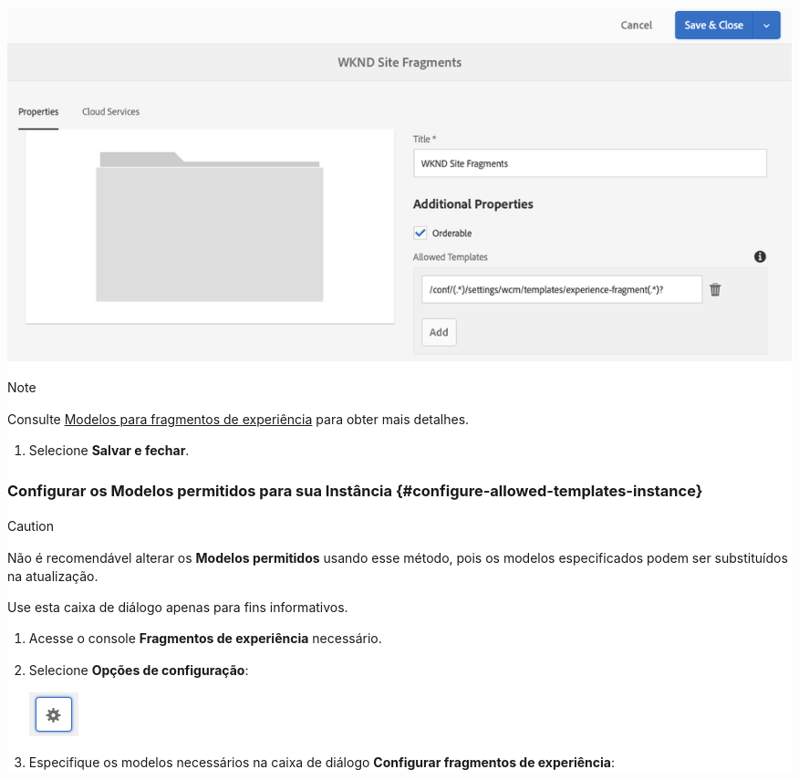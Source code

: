    ![Propriedades dos fragmentos de experiência - Modelos permitidos](/help/sites-authoring/assets/xf-folders-templates.png)

   >[!NOTE]
   >
   >Consulte [Modelos para fragmentos de experiência](/help/sites-developing/experience-fragments.md#templates-for-experience-fragments) para obter mais detalhes.

1. Selecione **Salvar e fechar**.

### Configurar os Modelos permitidos para sua Instância {#configure-allowed-templates-instance}

>[!CAUTION]
>
>Não é recomendável alterar os **Modelos permitidos** usando esse método, pois os modelos especificados podem ser substituídos na atualização.
>
>Use esta caixa de diálogo apenas para fins informativos.

1. Acesse o console **Fragmentos de experiência** necessário.

1. Selecione **Opções de configuração**:

   ![Botão Configuração](assets/ef-02.png)

1. Especifique os modelos necessários na caixa de diálogo **Configurar fragmentos de experiência**:
